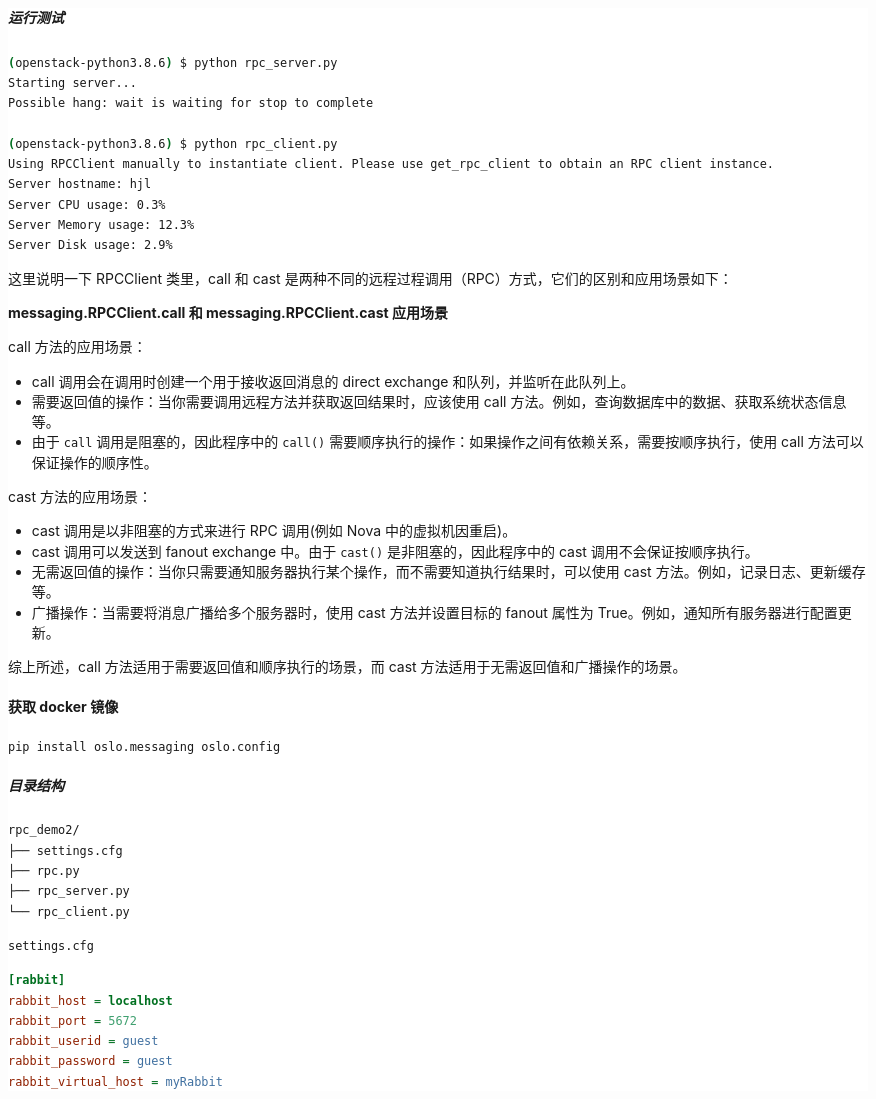 ##### 运行测试

```sh
(openstack-python3.8.6) $ python rpc_server.py
Starting server...
Possible hang: wait is waiting for stop to complete

(openstack-python3.8.6) $ python rpc_client.py
Using RPCClient manually to instantiate client. Please use get_rpc_client to obtain an RPC client instance.
Server hostname: hjl
Server CPU usage: 0.3%
Server Memory usage: 12.3%
Server Disk usage: 2.9%
```

这里说明一下 RPCClient 类里，call 和 cast 是两种不同的远程过程调用（RPC）方式，它们的区别和应用场景如下：

**messaging.RPCClient.call 和 messaging.RPCClient.cast 应用场景**

call 方法的应用场景：

- call 调用会在调用时创建一个用于接收返回消息的 direct exchange 和队列，并监听在此队列上。
- 需要返回值的操作：当你需要调用远程方法并获取返回结果时，应该使用 call 方法。例如，查询数据库中的数据、获取系统状态信息等。
- 由于 `call` 调用是阻塞的，因此程序中的 `call()` 需要顺序执行的操作：如果操作之间有依赖关系，需要按顺序执行，使用 call 方法可以保证操作的顺序性。

cast 方法的应用场景：

- cast 调用是以非阻塞的方式来进行 RPC 调用(例如 Nova 中的虚拟机因重启)。
- cast 调用可以发送到 fanout exchange 中。由于 `cast()` 是非阻塞的，因此程序中的 cast 调用不会保证按顺序执行。
- 无需返回值的操作：当你只需要通知服务器执行某个操作，而不需要知道执行结果时，可以使用 cast 方法。例如，记录日志、更新缓存等。
- 广播操作：当需要将消息广播给多个服务器时，使用 cast 方法并设置目标的 fanout 属性为 True。例如，通知所有服务器进行配置更新。

综上所述，call 方法适用于需要返回值和顺序执行的场景，而 cast 方法适用于无需返回值和广播操作的场景。

#### 获取 docker 镜像

```sh
pip install oslo.messaging oslo.config
```

##### 目录结构

```sh
rpc_demo2/
├── settings.cfg
├── rpc.py
├── rpc_server.py
└── rpc_client.py
```

`settings.cfg`

```ini
[rabbit]
rabbit_host = localhost
rabbit_port = 5672
rabbit_userid = guest
rabbit_password = guest
rabbit_virtual_host = myRabbit
```
